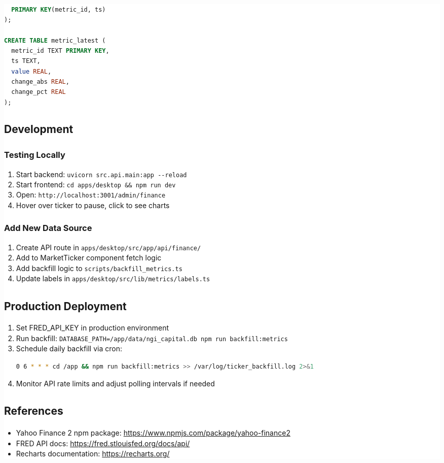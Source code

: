 ```sql
  PRIMARY KEY(metric_id, ts)
);

CREATE TABLE metric_latest (
  metric_id TEXT PRIMARY KEY,
  ts TEXT,
  value REAL,
  change_abs REAL,
  change_pct REAL
);
```

## Development

### Testing Locally

1. Start backend: `uvicorn src.api.main:app --reload`
2. Start frontend: `cd apps/desktop && npm run dev`
3. Open: `http://localhost:3001/admin/finance`
4. Hover over ticker to pause, click to see charts

### Add New Data Source

1. Create API route in `apps/desktop/src/app/api/finance/`
2. Add to MarketTicker component fetch logic
3. Add backfill logic to `scripts/backfill_metrics.ts`
4. Update labels in `apps/desktop/src/lib/metrics/labels.ts`

## Production Deployment

1. Set FRED_API_KEY in production environment
2. Run backfill: `DATABASE_PATH=/app/data/ngi_capital.db npm run backfill:metrics`
3. Schedule daily backfill via cron:
   ```bash
   0 6 * * * cd /app && npm run backfill:metrics >> /var/log/ticker_backfill.log 2>&1
   ```
4. Monitor API rate limits and adjust polling intervals if needed

## References

- Yahoo Finance 2 npm package: https://www.npmjs.com/package/yahoo-finance2
- FRED API docs: https://fred.stlouisfed.org/docs/api/
- Recharts documentation: https://recharts.org/

